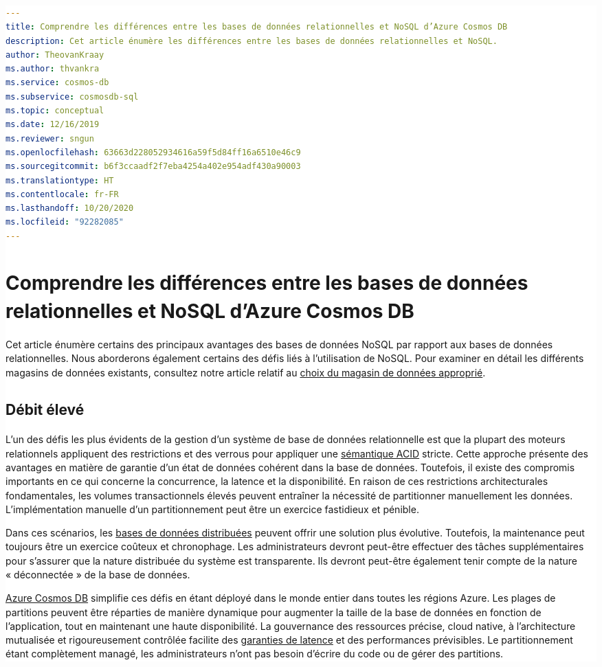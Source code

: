 ```yaml
---
title: Comprendre les différences entre les bases de données relationnelles et NoSQL d’Azure Cosmos DB
description: Cet article énumère les différences entre les bases de données relationnelles et NoSQL.
author: TheovanKraay
ms.author: thvankra
ms.service: cosmos-db
ms.subservice: cosmosdb-sql
ms.topic: conceptual
ms.date: 12/16/2019
ms.reviewer: sngun
ms.openlocfilehash: 63663d228052934616a59f5d84ff16a6510e46c9
ms.sourcegitcommit: b6f3ccaadf2f7eba4254a402e954adf430a90003
ms.translationtype: HT
ms.contentlocale: fr-FR
ms.lasthandoff: 10/20/2020
ms.locfileid: "92282085"
---
```

# <a name="understanding-the-differences-between-nosql-and-relational-databases"></a>Comprendre les différences entre les bases de données relationnelles et NoSQL d’Azure Cosmos DB

Cet article énumère certains des principaux avantages des bases de données NoSQL par rapport aux bases de données relationnelles. Nous aborderons également certains des défis liés à l’utilisation de NoSQL. Pour examiner en détail les différents magasins de données existants, consultez notre article relatif au [choix du magasin de données approprié](https://docs.microsoft.com/azure/architecture/guide/technology-choices/data-store-overview).

## <a name="high-throughput"></a>Débit élevé

L’un des défis les plus évidents de la gestion d’un système de base de données relationnelle est que la plupart des moteurs relationnels appliquent des restrictions et des verrous pour appliquer une [sémantique ACID](https://en.wikipedia.org/wiki/ACID) stricte. Cette approche présente des avantages en matière de garantie d’un état de données cohérent dans la base de données. Toutefois, il existe des compromis importants en ce qui concerne la concurrence, la latence et la disponibilité. En raison de ces restrictions architecturales fondamentales, les volumes transactionnels élevés peuvent entraîner la nécessité de partitionner manuellement les données. L’implémentation manuelle d’un partitionnement peut être un exercice fastidieux et pénible.

Dans ces scénarios, les [bases de données distribuées](https://en.wikipedia.org/wiki/Distributed_database) peuvent offrir une solution plus évolutive. Toutefois, la maintenance peut toujours être un exercice coûteux et chronophage. Les administrateurs devront peut-être effectuer des tâches supplémentaires pour s’assurer que la nature distribuée du système est transparente. Ils devront peut-être également tenir compte de la nature « déconnectée » de la base de données.

[Azure Cosmos DB](https://docs.microsoft.com/azure/cosmos-db/introduction) simplifie ces défis en étant déployé dans le monde entier dans toutes les régions Azure. Les plages de partitions peuvent être réparties de manière dynamique pour augmenter la taille de la base de données en fonction de l’application, tout en maintenant une haute disponibilité. La gouvernance des ressources précise, cloud native, à l’architecture mutualisée et rigoureusement contrôlée facilite des [garanties de latence](https://docs.microsoft.com/azure/cosmos-db/consistency-levels-tradeoffs#consistency-levels-and-latency) et des performances prévisibles. Le partitionnement étant complètement managé, les administrateurs n’ont pas besoin d’écrire du code ou de gérer des partitions.
